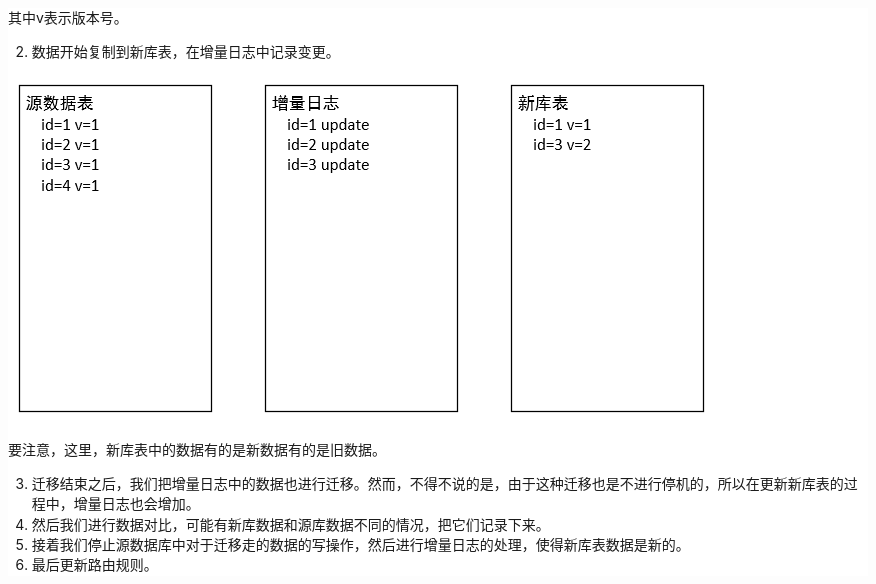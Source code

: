 其中v表示版本号。

2. 数据开始复制到新库表，在增量日志中记录变更。

![数据开始复制到新库表](image/数据开始复制到新库表.png)

要注意，这里，新库表中的数据有的是新数据有的是旧数据。

3. 迁移结束之后，我们把增量日志中的数据也进行迁移。然而，不得不说的是，由于这种迁移也是不进行停机的，所以在更新新库表的过程中，增量日志也会增加。
4. 然后我们进行数据对比，可能有新库数据和源库数据不同的情况，把它们记录下来。
5. 接着我们停止源数据库中对于迁移走的数据的写操作，然后进行增量日志的处理，使得新库表数据是新的。
6. 最后更新路由规则。